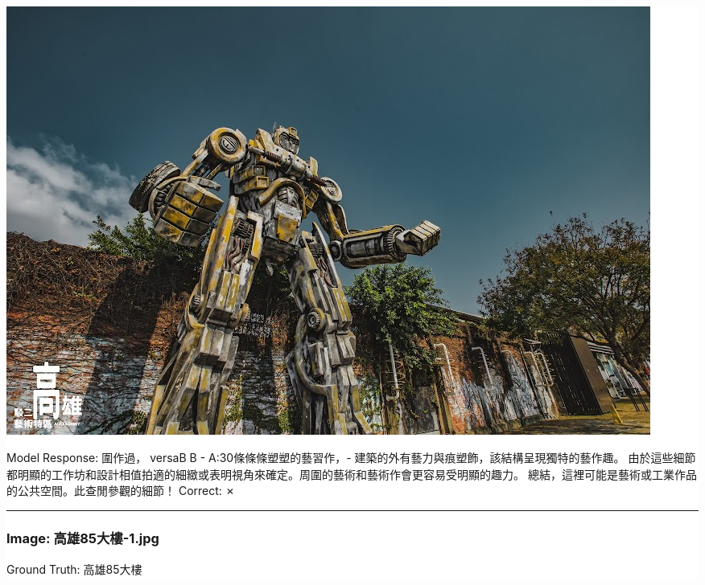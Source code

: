 ![駁二藝術特區-4.jpg](../Images/駁二藝術特區-4.jpg)

Model Response: 圍作過， versaB B - A:30條條條塑塑的藝習作，- 建築的外有藝力與痕塑飾，該結構呈現獨特的藝作趣。
由於這些細節都明顯的工作坊和設計相值拍適的細緻或表明視角來確定。周圍的藝術和藝術作會更容易受明顯的趣力。
總結，這裡可能是藝術或工業作品的公共空間。此查閒參觀的細節！
Correct: ✗

---

### Image: 高雄85大樓-1.jpg
Ground Truth: 高雄85大樓
